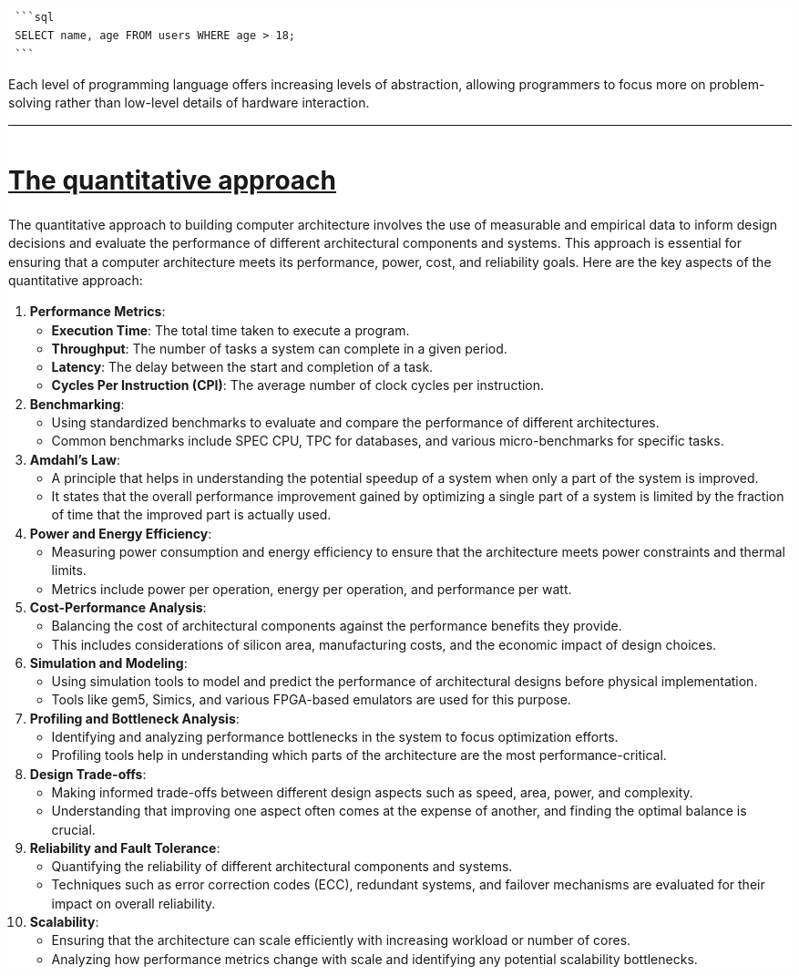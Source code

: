      ```sql
     SELECT name, age FROM users WHERE age > 18;
     ```

Each level of programming language offers increasing levels of abstraction, allowing programmers to focus more on problem-solving rather than low-level details of hardware interaction.

------

# <u>The quantitative approach</u>

The quantitative approach to building computer architecture involves the use of measurable and empirical data to inform design decisions and evaluate the performance of different architectural components and systems. This approach is essential for ensuring that a computer architecture meets its performance, power, cost, and reliability goals. Here are the key aspects of the quantitative approach:

1. **Performance Metrics**:
   - **Execution Time**: The total time taken to execute a program.
   - **Throughput**: The number of tasks a system can complete in a given period.
   - **Latency**: The delay between the start and completion of a task.
   - **Cycles Per Instruction (CPI)**: The average number of clock cycles per instruction.
2. **Benchmarking**:
   - Using standardized benchmarks to evaluate and compare the performance of different architectures.
   - Common benchmarks include SPEC CPU, TPC for databases, and various micro-benchmarks for specific tasks.
3. **Amdahl’s Law**:
   - A principle that helps in understanding the potential speedup of a system when only a part of the system is improved.
   - It states that the overall performance improvement gained by optimizing a single part of a system is limited by the fraction of time that the improved part is actually used.
4. **Power and Energy Efficiency**:
   - Measuring power consumption and energy efficiency to ensure that the architecture meets power constraints and thermal limits.
   - Metrics include power per operation, energy per operation, and performance per watt.
5. **Cost-Performance Analysis**:
   - Balancing the cost of architectural components against the performance benefits they provide.
   - This includes considerations of silicon area, manufacturing costs, and the economic impact of design choices.
6. **Simulation and Modeling**:
   - Using simulation tools to model and predict the performance of architectural designs before physical implementation.
   - Tools like gem5, Simics, and various FPGA-based emulators are used for this purpose.
7. **Profiling and Bottleneck Analysis**:
   - Identifying and analyzing performance bottlenecks in the system to focus optimization efforts.
   - Profiling tools help in understanding which parts of the architecture are the most performance-critical.
8. **Design Trade-offs**:
   - Making informed trade-offs between different design aspects such as speed, area, power, and complexity.
   - Understanding that improving one aspect often comes at the expense of another, and finding the optimal balance is crucial.
9. **Reliability and Fault Tolerance**:
   - Quantifying the reliability of different architectural components and systems.
   - Techniques such as error correction codes (ECC), redundant systems, and failover mechanisms are evaluated for their impact on overall reliability.
10. **Scalability**:
    - Ensuring that the architecture can scale efficiently with increasing workload or number of cores.
    - Analyzing how performance metrics change with scale and identifying any potential scalability bottlenecks.
